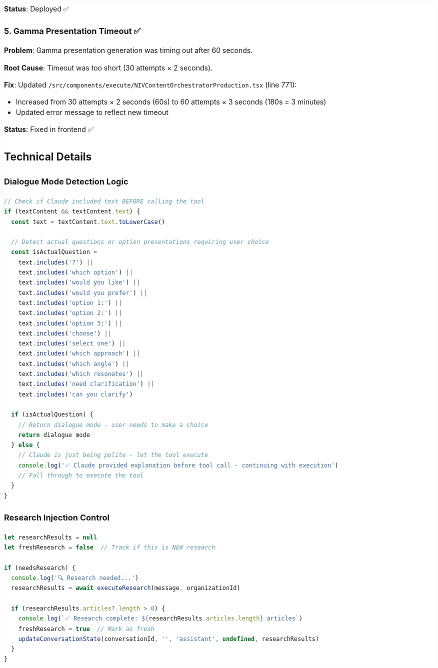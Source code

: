 **Status**: Deployed ✅

### 5. Gamma Presentation Timeout ✅
**Problem**: Gamma presentation generation was timing out after 60 seconds.

**Root Cause**: Timeout was too short (30 attempts × 2 seconds).

**Fix**: Updated `/src/components/execute/NIVContentOrchestratorProduction.tsx` (line 771):
- Increased from 30 attempts × 2 seconds (60s) to 60 attempts × 3 seconds (180s = 3 minutes)
- Updated error message to reflect new timeout

**Status**: Fixed in frontend ✅

## Technical Details

### Dialogue Mode Detection Logic
```typescript
// Check if Claude included text BEFORE calling the tool
if (textContent && textContent.text) {
  const text = textContent.text.toLowerCase()

  // Detect actual questions or option presentations requiring user choice
  const isActualQuestion =
    text.includes('?') ||
    text.includes('which option') ||
    text.includes('would you like') ||
    text.includes('would you prefer') ||
    text.includes('option 1:') ||
    text.includes('option 2:') ||
    text.includes('option 3:') ||
    text.includes('choose') ||
    text.includes('select one') ||
    text.includes('which approach') ||
    text.includes('which angle') ||
    text.includes('which resonates') ||
    text.includes('need clarification') ||
    text.includes('can you clarify')

  if (isActualQuestion) {
    // Return dialogue mode - user needs to make a choice
    return dialogue mode
  } else {
    // Claude is just being polite - let the tool execute
    console.log('✅ Claude provided explanation before tool call - continuing with execution')
    // Fall through to execute the tool
  }
}
```

### Research Injection Control
```typescript
let researchResults = null
let freshResearch = false  // Track if this is NEW research

if (needsResearch) {
  console.log('🔍 Research needed...')
  researchResults = await executeResearch(message, organizationId)

  if (researchResults.articles?.length > 0) {
    console.log(`✅ Research complete: ${researchResults.articles.length} articles`)
    freshResearch = true  // Mark as fresh
    updateConversationState(conversationId, '', 'assistant', undefined, researchResults)
  }
}
```
